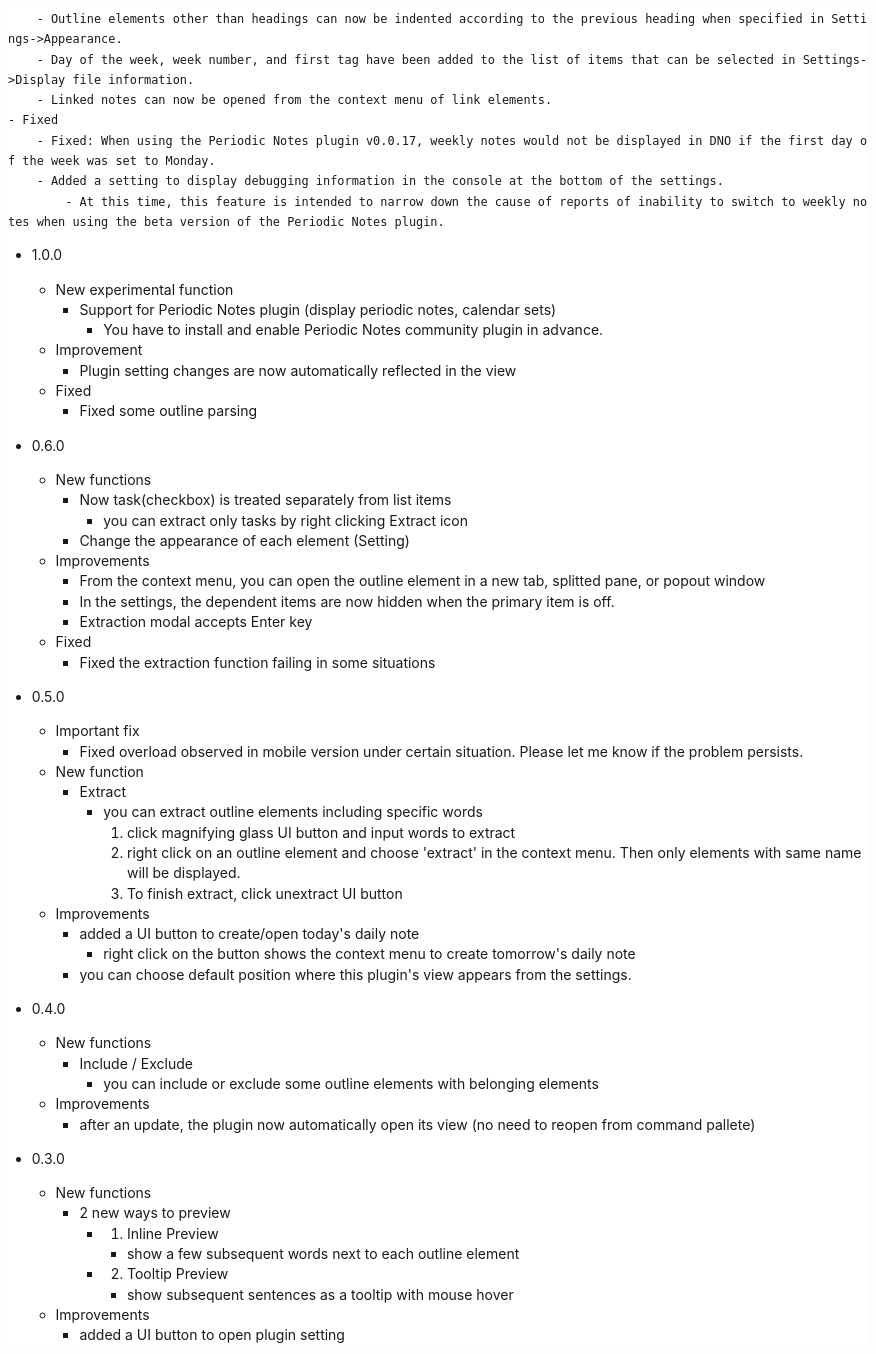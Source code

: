 		- Outline elements other than headings can now be indented according to the previous heading when specified in Settings->Appearance.
		- Day of the week, week number, and first tag have been added to the list of items that can be selected in Settings->Display file information.
		- Linked notes can now be opened from the context menu of link elements.
	- Fixed
		- Fixed: When using the Periodic Notes plugin v0.0.17, weekly notes would not be displayed in DNO if the first day of the week was set to Monday.
		- Added a setting to display debugging information in the console at the bottom of the settings.
			- At this time, this feature is intended to narrow down the cause of reports of inability to switch to weekly notes when using the beta version of the Periodic Notes plugin.
- 1.0.0
	- New experimental function
		- Support for Periodic Notes plugin (display periodic notes, calendar sets)
			- You have to install and enable Periodic Notes community plugin in advance.
	- Improvement
		- Plugin setting changes are now automatically reflected in the view
	- Fixed
		- Fixed some outline parsing
- 0.6.0
	- New functions
		- Now task(checkbox) is treated separately from list items
			- you can extract only tasks by right clicking Extract icon
		- Change the appearance of each element (Setting)
	- Improvements
		- From the context menu, you can open the outline element in a new tab, splitted pane, or popout window
		- In the settings, the dependent items are now hidden when the primary item is off.
		- Extraction modal accepts Enter key
	- Fixed
		- Fixed the extraction function failing in some situations

- 0.5.0
	- Important fix
		- Fixed overload observed in mobile version under certain situation. Please let me know if the problem persists.
	- New function
		- Extract
			- you can extract outline elements including specific words
				1. click magnifying glass UI button and input words to extract
				2. right click on an outline element and choose 'extract' in the context menu. Then only elements with same name will be displayed.
				3. To finish extract, click unextract UI button
	- Improvements
		- added a UI button to create/open today's daily note
			- right click on the button shows the context menu to create tomorrow's daily note
		- you can choose default position where this plugin's view appears from the settings.

- 0.4.0
	- New functions
		- Include / Exclude
			- you can include or exclude some outline elements with belonging elements
	- Improvements
		- after an update, the plugin now automatically open its view (no need to reopen from command pallete)
- 0.3.0
	- New functions
		- 2 new ways to preview
			- 1. Inline Preview
				- show a few subsequent words next to each outline element
			- 2. Tooltip Preview
				- show subsequent sentences as a tooltip with mouse hover
	- Improvements
		- added a UI button to open plugin setting